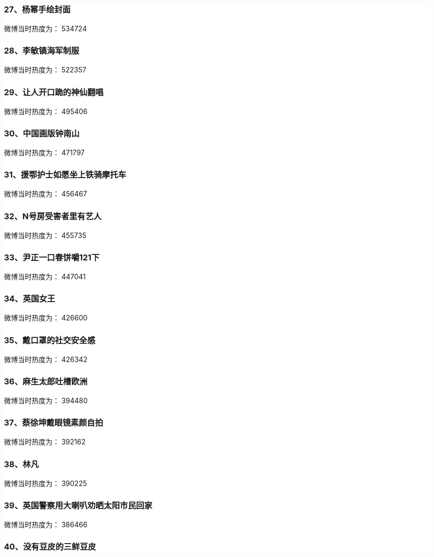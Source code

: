 ### 27、杨幂手绘封面

微博当时热度为： 534724

### 28、李敏镐海军制服

微博当时热度为： 522357

### 29、让人开口跪的神仙翻唱

微博当时热度为： 495406

### 30、中国画版钟南山

微博当时热度为： 471797

### 31、援鄂护士如愿坐上铁骑摩托车

微博当时热度为： 456467

### 32、N号房受害者里有艺人

微博当时热度为： 455735

### 33、尹正一口春饼嚼121下

微博当时热度为： 447041

### 34、英国女王

微博当时热度为： 426600

### 35、戴口罩的社交安全感

微博当时热度为： 426342

### 36、麻生太郎吐槽欧洲

微博当时热度为： 394480

### 37、蔡徐坤戴眼镜素颜自拍

微博当时热度为： 392162

### 38、林凡

微博当时热度为： 390225

### 39、英国警察用大喇叭劝晒太阳市民回家

微博当时热度为： 386466

### 40、没有豆皮的三鲜豆皮

